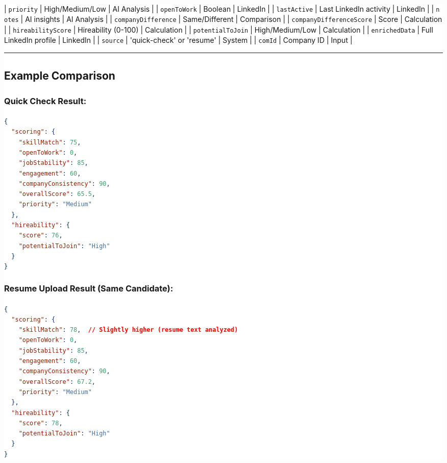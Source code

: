 | `priority` | High/Medium/Low | AI Analysis |
| `openToWork` | Boolean | LinkedIn |
| `lastActive` | Last LinkedIn activity | LinkedIn |
| `notes` | AI insights | AI Analysis |
| `companyDifference` | Same/Different | Comparison |
| `companyDifferenceScore` | Score | Calculation |
| `hireabilityScore` | Hireability (0-100) | Calculation |
| `potentialToJoin` | High/Medium/Low | Calculation |
| `enrichedData` | Full LinkedIn profile | LinkedIn |
| `source` | 'quick-check' or 'resume' | System |
| `comId` | Company ID | Input |

---

## Example Comparison

### Quick Check Result:
```json
{
  "scoring": {
    "skillMatch": 75,
    "openToWork": 0,
    "jobStability": 85,
    "engagement": 60,
    "companyConsistency": 90,
    "overallScore": 65.5,
    "priority": "Medium"
  },
  "hireability": {
    "score": 76,
    "potentialToJoin": "High"
  }
}
```

### Resume Upload Result (Same Candidate):
```json
{
  "scoring": {
    "skillMatch": 78,  // Slightly higher (resume text analyzed)
    "openToWork": 0,
    "jobStability": 85,
    "engagement": 60,
    "companyConsistency": 90,
    "overallScore": 67.2,
    "priority": "Medium"
  },
  "hireability": {
    "score": 78,
    "potentialToJoin": "High"
  }
}
```
